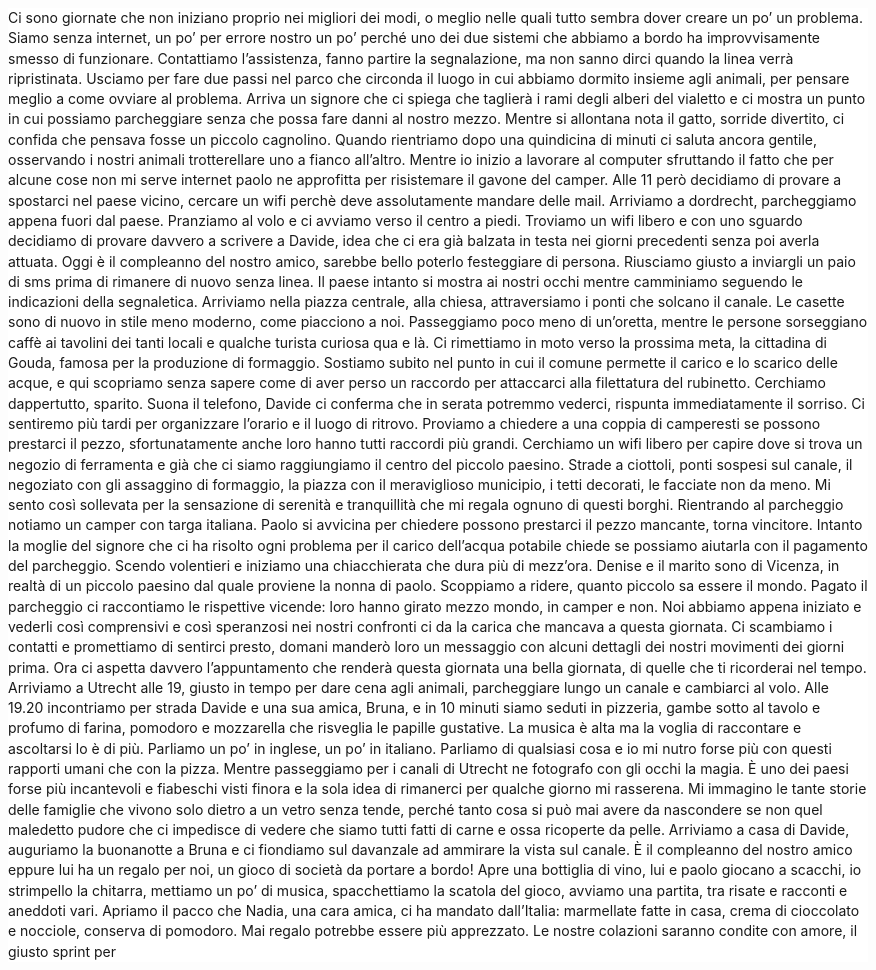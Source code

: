 Ci sono giornate che non iniziano proprio nei migliori dei modi, o meglio nelle quali tutto sembra dover creare un po’ un problema. Siamo senza internet, un po’ per errore nostro un po’ perché uno dei due sistemi che abbiamo a bordo ha improvvisamente smesso di funzionare. Contattiamo l’assistenza, fanno partire la segnalazione, ma non sanno dirci quando la linea verrà ripristinata. Usciamo per fare due passi nel parco che circonda il luogo in cui abbiamo dormito insieme agli animali, per pensare meglio a come ovviare al problema. Arriva un signore che ci spiega che taglierà i rami degli alberi del vialetto e ci mostra un punto in cui possiamo parcheggiare senza che possa fare danni al nostro mezzo. Mentre si allontana nota il gatto, sorride divertito, ci confida che pensava fosse un piccolo cagnolino. Quando rientriamo dopo una quindicina di minuti ci saluta ancora gentile, osservando i nostri animali trotterellare uno a fianco all’altro. Mentre io inizio a lavorare al computer sfruttando il fatto che per alcune cose non mi serve internet paolo ne approfitta per risistemare il gavone del camper. Alle 11 però decidiamo di provare a spostarci nel paese vicino, cercare un wifi perchè deve assolutamente mandare delle mail. Arriviamo a dordrecht, parcheggiamo appena fuori dal paese. Pranziamo al volo e ci avviamo verso il centro a piedi. Troviamo un wifi libero e con uno sguardo decidiamo di provare davvero a scrivere a Davide, idea che ci era già balzata in testa nei giorni precedenti senza poi averla attuata. Oggi è il compleanno del nostro amico, sarebbe bello poterlo festeggiare di persona. Riusciamo giusto a inviargli un paio di sms prima di rimanere di nuovo senza linea. Il paese intanto si mostra ai nostri occhi mentre camminiamo seguendo le indicazioni della segnaletica. Arriviamo nella piazza centrale, alla chiesa, attraversiamo i ponti che solcano il canale. Le casette sono di nuovo in stile meno moderno, come piacciono a noi. Passeggiamo poco meno di un’oretta, mentre le persone sorseggiano caffè ai tavolini dei tanti locali e qualche turista curiosa qua e là. Ci rimettiamo in moto verso la prossima meta, la cittadina di Gouda, famosa per la produzione di formaggio. Sostiamo subito nel punto in cui il comune permette il carico e lo scarico delle acque, e qui scopriamo senza sapere come di aver perso un raccordo per attaccarci alla filettatura del rubinetto. Cerchiamo dappertutto, sparito. Suona il telefono, Davide ci conferma che in serata potremmo vederci, rispunta immediatamente il sorriso. Ci sentiremo più tardi per organizzare l’orario e il luogo di ritrovo. Proviamo a chiedere a una coppia di camperesti se possono prestarci il pezzo, sfortunatamente anche loro hanno tutti raccordi più grandi. Cerchiamo un wifi libero per capire dove si trova un negozio di ferramenta e già che ci siamo raggiungiamo il centro del piccolo paesino. Strade a ciottoli, ponti sospesi sul canale, il negoziato con gli assaggino di formaggio, la piazza con il meraviglioso municipio, i tetti decorati, le facciate non da meno. Mi sento così sollevata per la sensazione di serenità e tranquillità che mi regala ognuno di questi borghi. Rientrando al parcheggio notiamo un camper con targa italiana. Paolo si avvicina per chiedere possono prestarci il pezzo mancante, torna vincitore. Intanto la moglie del signore che ci ha risolto ogni problema per il carico dell’acqua potabile chiede se possiamo aiutarla con il pagamento del parcheggio. Scendo volentieri e iniziamo una chiacchierata che dura più di mezz’ora. Denise e il marito sono di Vicenza, in realtà di un piccolo paesino dal quale proviene la nonna di paolo. Scoppiamo a ridere, quanto piccolo sa essere il mondo. Pagato il parcheggio ci raccontiamo le rispettive vicende: loro hanno girato mezzo mondo, in camper e non. Noi abbiamo appena iniziato e vederli così comprensivi e così speranzosi nei nostri confronti ci da la carica che mancava a questa giornata. Ci scambiamo i contatti e promettiamo di sentirci presto, domani manderò loro un messaggio con alcuni dettagli dei nostri movimenti dei giorni prima. Ora ci aspetta davvero l’appuntamento che renderà questa giornata una bella giornata, di quelle che ti ricorderai nel tempo. Arriviamo a Utrecht alle 19, giusto in tempo per dare cena agli animali, parcheggiare lungo un canale e cambiarci al volo. Alle 19.20 incontriamo per strada Davide e una sua amica, Bruna, e in 10 minuti siamo seduti in pizzeria, gambe sotto al tavolo e profumo di farina, pomodoro e mozzarella che risveglia le papille gustative. La musica è alta ma la voglia di raccontare e ascoltarsi lo è di più. Parliamo un po’ in inglese, un po’ in italiano. Parliamo di qualsiasi cosa e io mi nutro forse più con questi rapporti umani che con la pizza. Mentre passeggiamo per i canali di Utrecht ne fotografo con gli occhi la magia. È uno dei paesi forse più incantevoli e fiabeschi visti finora e la sola idea di rimanerci per qualche giorno mi rasserena. Mi immagino le tante storie delle famiglie che vivono solo dietro a un vetro senza tende, perché tanto cosa si può mai avere da nascondere se non quel maledetto pudore che ci impedisce di vedere che siamo tutti fatti di carne e ossa ricoperte da pelle. Arriviamo a casa di Davide, auguriamo la buonanotte a Bruna e ci fiondiamo sul davanzale ad ammirare la vista sul canale. È il compleanno del nostro amico eppure lui ha un regalo per noi, un gioco di società da portare a bordo! Apre una bottiglia di vino, lui e paolo giocano a scacchi, io strimpello la chitarra, mettiamo un po’ di musica, spacchettiamo la scatola del gioco, avviamo una partita, tra risate e racconti e aneddoti vari. Apriamo il pacco che Nadia, una cara amica, ci ha mandato dall’Italia: marmellate fatte in casa, crema di cioccolato e nocciole, conserva di pomodoro. Mai regalo potrebbe essere più apprezzato. Le nostre colazioni saranno condite con amore, il giusto sprint per